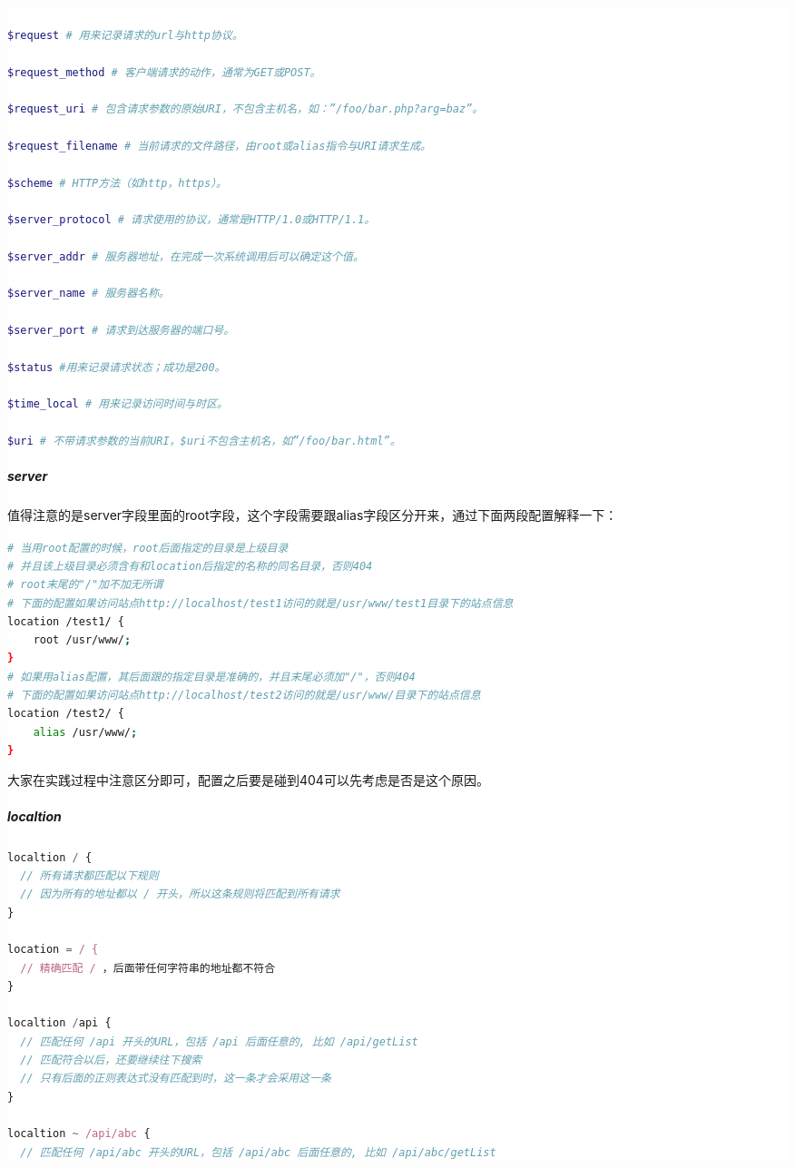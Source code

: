 ``` bash

$request # 用来记录请求的url与http协议。

$request_method # 客户端请求的动作，通常为GET或POST。

$request_uri # 包含请求参数的原始URI，不包含主机名，如：”/foo/bar.php?arg=baz”。

$request_filename # 当前请求的文件路径，由root或alias指令与URI请求生成。

$scheme # HTTP方法（如http，https）。

$server_protocol # 请求使用的协议，通常是HTTP/1.0或HTTP/1.1。

$server_addr # 服务器地址，在完成一次系统调用后可以确定这个值。

$server_name # 服务器名称。

$server_port # 请求到达服务器的端口号。

$status #用来记录请求状态；成功是200。

$time_local # 用来记录访问时间与时区。

$uri # 不带请求参数的当前URI，$uri不包含主机名，如”/foo/bar.html”。
```

##### server
值得注意的是server字段里面的root字段，这个字段需要跟alias字段区分开来，通过下面两段配置解释一下：

``` bash
# 当用root配置的时候，root后面指定的目录是上级目录
# 并且该上级目录必须含有和location后指定的名称的同名目录，否则404
# root末尾的"/"加不加无所谓
# 下面的配置如果访问站点http://localhost/test1访问的就是/usr/www/test1目录下的站点信息
location /test1/ {
    root /usr/www/;
}
# 如果用alias配置，其后面跟的指定目录是准确的，并且末尾必须加"/"，否则404
# 下面的配置如果访问站点http://localhost/test2访问的就是/usr/www/目录下的站点信息
location /test2/ {
    alias /usr/www/;
}
```
大家在实践过程中注意区分即可，配置之后要是碰到404可以先考虑是否是这个原因。

##### localtion
``` js
localtion / {
  // 所有请求都匹配以下规则
  // 因为所有的地址都以 / 开头，所以这条规则将匹配到所有请求
}

location = / {
  // 精确匹配 / ，后面带任何字符串的地址都不符合
}

localtion /api {
  // 匹配任何 /api 开头的URL，包括 /api 后面任意的, 比如 /api/getList
  // 匹配符合以后，还要继续往下搜索
  // 只有后面的正则表达式没有匹配到时，这一条才会采用这一条
}

localtion ~ /api/abc {
  // 匹配任何 /api/abc 开头的URL，包括 /api/abc 后面任意的, 比如 /api/abc/getList
```